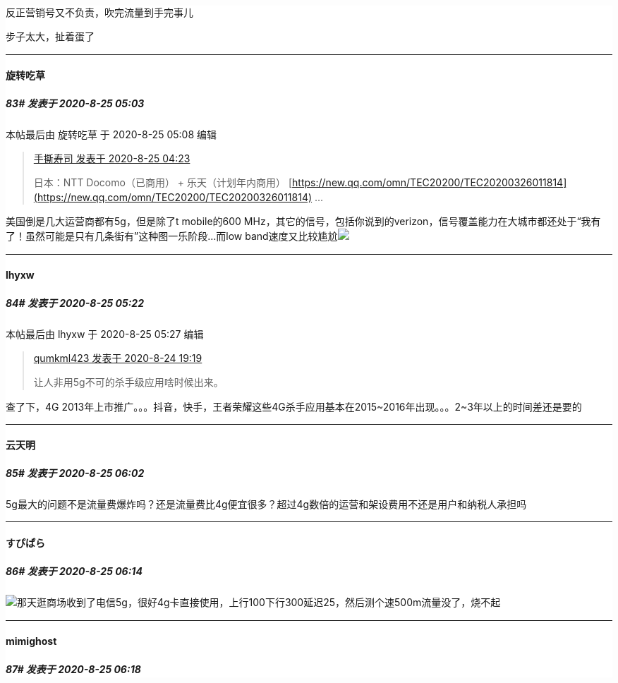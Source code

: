 
反正营销号又不负责，吹完流量到手完事儿


步子太大，扯着蛋了


-----

####  旋转吃草  
##### 83#       发表于 2020-8-25 05:03


 本帖最后由 旋转吃草 于 2020-8-25 05:08 编辑 
<blockquote><a href="httphttps://bbs.saraba1st.com/2b/forum.php?mod=redirect&amp;goto=findpost&amp;pid=48541576&amp;ptid=1956353" target="_blank">手撕寿司 发表于 2020-8-25 04:23</a>

日本：NTT Docomo（已商用） + 乐天（计划年内商用）
[https://new.qq.com/omn/TEC20200/TEC20200326011814](https://new.qq.com/omn/TEC20200/TEC20200326011814) ...</blockquote>

美国倒是几大运营商都有5g，但是除了t mobile的600 MHz，其它的信号，包括你说到的verizon，信号覆盖能力在大城市都还处于“我有了！虽然可能是只有几条街有”这种图一乐阶段…而low band速度又比较尴尬<img src="https://static.saraba1st.com/image/smiley/face2017/001.png" referrerpolicy="no-referrer">


-----

####  lhyxw  
##### 84#       发表于 2020-8-25 05:22


 本帖最后由 lhyxw 于 2020-8-25 05:27 编辑 
<blockquote><a href="httphttps://bbs.saraba1st.com/2b/forum.php?mod=redirect&amp;goto=findpost&amp;pid=48537818&amp;ptid=1956353" target="_blank">qumkml423 发表于 2020-8-24 19:19</a>

让人非用5g不可的杀手级应用啥时候出来。</blockquote>
查了下，4G 2013年上市推广。。。抖音，快手，王者荣耀这些4G杀手应用基本在2015~2016年出现。。。2~3年以上的时间差还是要的


-----

####  云天明  
##### 85#       发表于 2020-8-25 06:02


5g最大的问题不是流量费爆炸吗？还是流量费比4g便宜很多？超过4g数倍的运营和架设费用不还是用户和纳税人承担吗


-----

####  すぴぱら  
##### 86#       发表于 2020-8-25 06:14


<img src="https://static.saraba1st.com/image/smiley/face2017/003.png" referrerpolicy="no-referrer">那天逛商场收到了电信5g，很好4g卡直接使用，上行100下行300延迟25，然后测个速500m流量没了，烧不起


-----

####  mimighost  
##### 87#       发表于 2020-8-25 06:18
